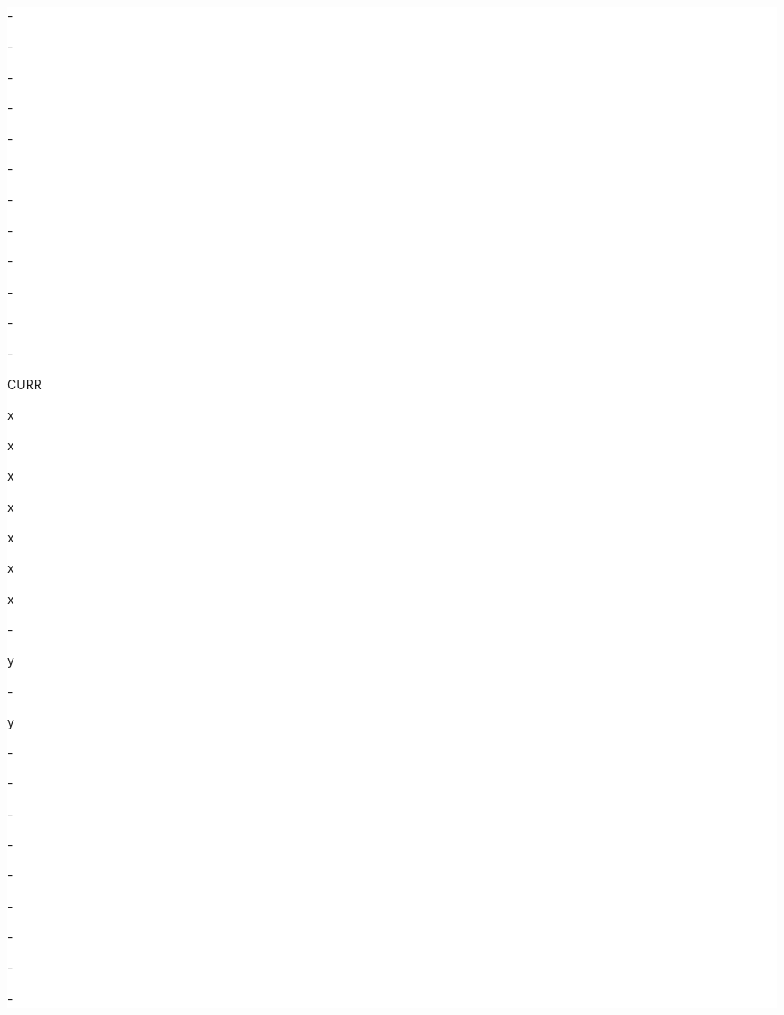 \-

\-

\-

\-

\-

\-

\-

\-

\-

\-

\-

\-

CURR

x

x

x

x

x

x

x

\-

y

\-

y

\-

\-

\-

\-

\-

\-

\-

\-

\-
